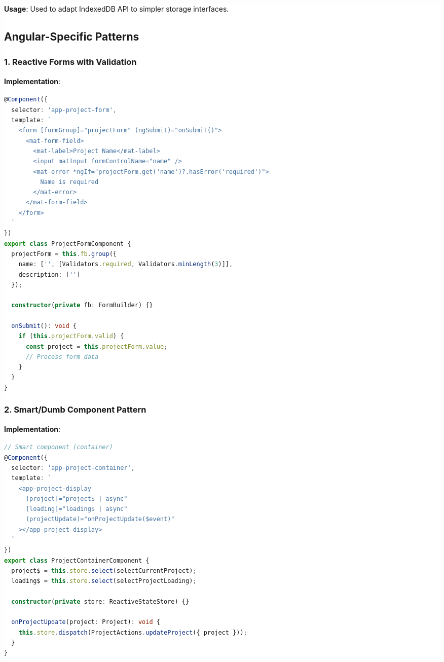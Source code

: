 **Usage**: Used to adapt IndexedDB API to simpler storage interfaces.

## Angular-Specific Patterns

### 1. Reactive Forms with Validation

**Implementation**:
```typescript
@Component({
  selector: 'app-project-form',
  template: `
    <form [formGroup]="projectForm" (ngSubmit)="onSubmit()">
      <mat-form-field>
        <mat-label>Project Name</mat-label>
        <input matInput formControlName="name" />
        <mat-error *ngIf="projectForm.get('name')?.hasError('required')">
          Name is required
        </mat-error>
      </mat-form-field>
    </form>
  `
})
export class ProjectFormComponent {
  projectForm = this.fb.group({
    name: ['', [Validators.required, Validators.minLength(3)]],
    description: ['']
  });

  constructor(private fb: FormBuilder) {}

  onSubmit(): void {
    if (this.projectForm.valid) {
      const project = this.projectForm.value;
      // Process form data
    }
  }
}
```

### 2. Smart/Dumb Component Pattern

**Implementation**:
```typescript
// Smart component (container)
@Component({
  selector: 'app-project-container',
  template: `
    <app-project-display
      [project]="project$ | async"
      [loading]="loading$ | async"
      (projectUpdate)="onProjectUpdate($event)"
    ></app-project-display>
  `
})
export class ProjectContainerComponent {
  project$ = this.store.select(selectCurrentProject);
  loading$ = this.store.select(selectProjectLoading);

  constructor(private store: ReactiveStateStore) {}

  onProjectUpdate(project: Project): void {
    this.store.dispatch(ProjectActions.updateProject({ project }));
  }
}
```